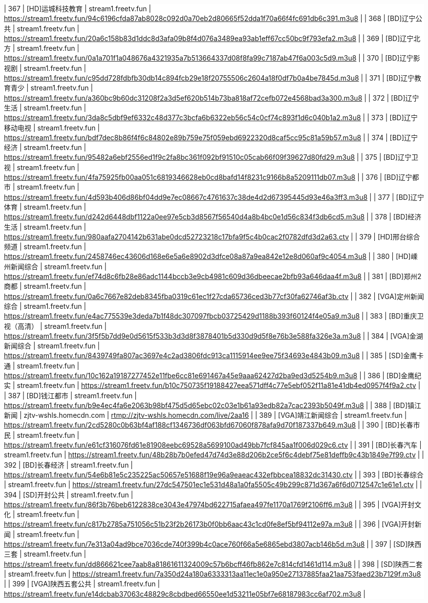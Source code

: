 | 367 | [HD]运城科技教育 | stream1.freetv.fun | <https://stream1.freetv.fun/94c6196cfda87ab8028c092d0a70eb2d80665f52dda1f70a66f4fc691db6c391.m3u8> |
| 368 | [BD]辽宁公共 | stream1.freetv.fun | <https://stream1.freetv.fun/20a6c158b83d1ddc8d3afa09b8f4d076a3489ea93ab1eff67cc50bc9f793efa2.m3u8> |
| 369 | [BD]辽宁北方 | stream1.freetv.fun | <https://stream1.freetv.fun/0a1a701f1a048676a4321935a7b513664337d08f8fa99c7187ab47f6a003c5d9.m3u8> |
| 370 | [BD]辽宁影视剧 | stream1.freetv.fun | <https://stream1.freetv.fun/c95dd728fdbfb30db14c894fcb29e18f20755506c2604a18f0df7b0a4be7845d.m3u8> |
| 371 | [BD]辽宁教育青少 | stream1.freetv.fun | <https://stream1.freetv.fun/a360bc9b60dc31208f2a3d5ef620b514b73ba818af72cefb072e4568bad3a300.m3u8> |
| 372 | [BD]辽宁生活 | stream1.freetv.fun | <https://stream1.freetv.fun/3da8c5dbf9ef6332c48d377c3bcfa6b6322eb56c54c0cf74c893f1d6c040b1a2.m3u8> |
| 373 | [BD]辽宁移动电视 | stream1.freetv.fun | <https://stream1.freetv.fun/bdf7dec8b86f4f6c84802e89b759e75f059ebd6922320d8caf5cc95c81a59b57.m3u8> |
| 374 | [BD]辽宁经济 | stream1.freetv.fun | <https://stream1.freetv.fun/95482a6ebf2556ed1f9c2fa8bc361f092bf91510c05cab66f09f39627d80fd29.m3u8> |
| 375 | [BD]辽宁卫视 | stream1.freetv.fun | <https://stream1.freetv.fun/4fa75925fb00aa051c6819346628eb0cd8bafd14f8231c9166b8a5209111db07.m3u8> |
| 376 | [BD]辽宁都市 | stream1.freetv.fun | <https://stream1.freetv.fun/4d593b406d86bf04dd9e7ec08667c4761637c38de4d2d67395445d93e46a3ff3.m3u8> |
| 377 | [BD]辽宁体育 | stream1.freetv.fun | <https://stream1.freetv.fun/d242d6448dbf1122a0ee97e5cb3d8567f56540d4a8b4bc0e1d56c834f3db6cd5.m3u8> |
| 378 | [BD]经济生活 | stream1.freetv.fun | <https://stream1.freetv.fun/980aafa2704142b631abe0dcd52723218c17bfa9f5c4b0cac2f0782dfd3d2a63.ctv> |
| 379 | [HD]邢台综合频道 | stream1.freetv.fun | <https://stream1.freetv.fun/2458746ec43606d168e6e5a6e8902d3dfce08a87a9ea842e12e8d060af9c4054.m3u8> |
| 380 | [HD]嵊州新闻综合 | stream1.freetv.fun | <https://stream1.freetv.fun/ef74d8c6fb28e86adc1144bccb3e9cb4981c609d36dbeecae2bfb93a646daa4f.m3u8> |
| 381 | [BD]郑州2商都 | stream1.freetv.fun | <https://stream1.freetv.fun/0a6c7667e82deb8345fba0319c61ec1f27cda65736ced3b77cf30fa62746af3b.ctv> |
| 382 | [VGA]定州新闻综合 | stream1.freetv.fun | <https://stream1.freetv.fun/e4ac775539e3deda7b1f48dc307097fbcb03725429d1188b393f60124f4e05a9.m3u8> |
| 383 | [BD]重庆卫视（高清） | stream1.freetv.fun | <https://stream1.freetv.fun/3f5f5b7dd9e0d5615f533b3d3d8f3878401b5d330d9d5f8e76b3e588fa326e3a.m3u8> |
| 384 | [VGA]金湖新闻综合 | stream1.freetv.fun | <https://stream1.freetv.fun/8439749fa807ac3697e4c2ad3806fdc913ca1115914ee9ee75f34693e4843b09.m3u8> |
| 385 | [SD]金鹰卡通 | stream1.freetv.fun | <https://stream1.freetv.fun/10c162a19187277452e11fbe6cc81e691467a45e9aaa62427d2ba9ed3d5254b9.m3u8> |
| 386 | [BD]金鹰纪实 | stream1.freetv.fun | <https://stream1.freetv.fun/b10c750735f19188427eea571dff4c77e5ebf052f11a81e41db4ed0957f4f9a2.ctv> |
| 387 | [BD]钱江都市 | stream1.freetv.fun | <https://stream1.freetv.fun/b9e4ec4fa6e2063b98bf475d5d65ebc02c03e1b61a93edb82a7cac2393b5049f.m3u8> |
| 388 | [BD]镇江新闻 | zjtv-wshls.homecdn.com | <rtmp://zjtv-wshls.homecdn.com/live/2aa16> |
| 389 | [VGA]靖江新闻综合 | stream1.freetv.fun | <https://stream1.freetv.fun/2cd5280c0b63bf4af188cf1346736df063bfd67060f878afa9d70f187337b649.m3u8> |
| 390 | [BD]长春市民 | stream1.freetv.fun | <https://stream1.freetv.fun/e61cf316076fd61e81908eebc69528a5699100ad49bb7fcf845aa1f006d029c6.ctv> |
| 391 | [BD]长春汽车 | stream1.freetv.fun | <https://stream1.freetv.fun/48b28b7b0efed47d74d3e88d206b2ce5f6c4debf75e81deffb9c43b1849e7f99.ctv> |
| 392 | [BD]长春经济 | stream1.freetv.fun | <https://stream1.freetv.fun/54e6b81e5c235225ac50657e51688f19e96a9eaeac432efbbcea18832dc31430.ctv> |
| 393 | [BD]长春综合 | stream1.freetv.fun | <https://stream1.freetv.fun/27dc547501ec1e531d48a1a0fa5505c49b299c871d367a6f6d0712547c1e61e1.ctv> |
| 394 | [SD]开封公共 | stream1.freetv.fun | <https://stream1.freetv.fun/86f3b76beb6122838ce3043e47974bd622715afaea497fe1170a1769f2106ff6.m3u8> |
| 395 | [VGA]开封文化 | stream1.freetv.fun | <https://stream1.freetv.fun/c817b2785a751056c51b23f2b26173b0f0bb6aac43c1cd0fe8ef5bf94112e97a.m3u8> |
| 396 | [VGA]开封新闻 | stream1.freetv.fun | <https://stream1.freetv.fun/7e313a04ad9bce7036cde740f399b4c0ace760f66a5e6865ebd3807acb146b5d.m3u8> |
| 397 | [SD]陕西三套 | stream1.freetv.fun | <https://stream1.freetv.fun/dd866621cee7aab8a81861611324009c57b6bcff46fb862e7c814cfd1461d114.m3u8> |
| 398 | [SD]陕西二套 | stream1.freetv.fun | <https://stream1.freetv.fun/7a350d24a180a6333313aa11ec1e0a950e27137885faa21aa753faed23b7129f.m3u8> |
| 399 | [VGA]陕西五套公共 | stream1.freetv.fun | <https://stream1.freetv.fun/e14dcbab37063c48829c8cbdbed66550ee1d53211e05bf7e68187983cc6af702.m3u8> |
